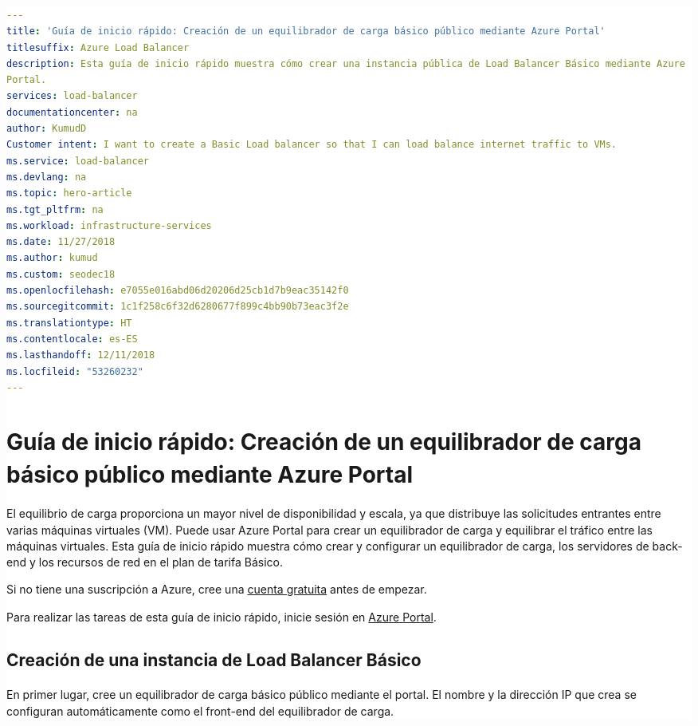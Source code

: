 ```yaml
---
title: 'Guía de inicio rápido: Creación de un equilibrador de carga básico público mediante Azure Portal'
titlesuffix: Azure Load Balancer
description: Esta guía de inicio rápido muestra cómo crear una instancia pública de Load Balancer Básico mediante Azure Portal.
services: load-balancer
documentationcenter: na
author: KumudD
Customer intent: I want to create a Basic Load balancer so that I can load balance internet traffic to VMs.
ms.service: load-balancer
ms.devlang: na
ms.topic: hero-article
ms.tgt_pltfrm: na
ms.workload: infrastructure-services
ms.date: 11/27/2018
ms.author: kumud
ms.custom: seodec18
ms.openlocfilehash: e7055e016abd06d20206d25cb1d7b9eac35142f0
ms.sourcegitcommit: 1c1f258c6f32d6280677f899c4bb90b73eac3f2e
ms.translationtype: HT
ms.contentlocale: es-ES
ms.lasthandoff: 12/11/2018
ms.locfileid: "53260232"
---
```

# <a name="quickstart-create-a-public-basic-load-balancer-by-using-the-azure-portal"></a>Guía de inicio rápido: Creación de un equilibrador de carga básico público mediante Azure Portal

El equilibrio de carga proporciona un mayor nivel de disponibilidad y escala, ya que distribuye las solicitudes entrantes entre varias máquinas virtuales (VM). Puede usar Azure Portal para crear un equilibrador de carga y equilibrar el tráfico entre las máquinas virtuales. Esta guía de inicio rápido muestra cómo crear y configurar un equilibrador de carga, los servidores de back-end y los recursos de red en el plan de tarifa Básico.

Si no tiene una suscripción a Azure, cree una [cuenta gratuita](https://azure.microsoft.com/free/?WT.mc_id=A261C142F) antes de empezar. 

Para realizar las tareas de esta guía de inicio rápido, inicie sesión en [Azure Portal](http://portal.azure.com).

## <a name="create-a-basic-load-balancer"></a>Creación de una instancia de Load Balancer Básico

En primer lugar, cree un equilibrador de carga básico público mediante el portal. El nombre y la dirección IP que crea se configuran automáticamente como el front-end del equilibrador de carga.
